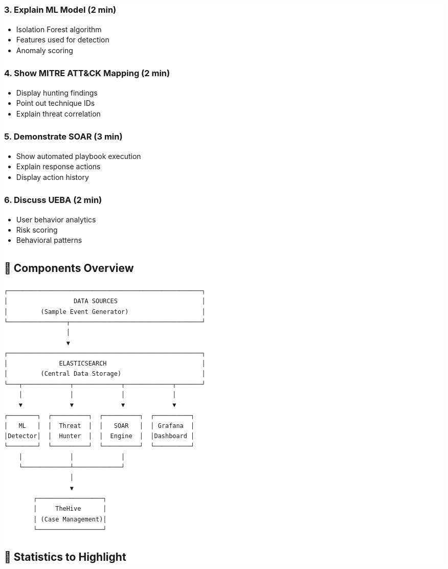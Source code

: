 ### 3. Explain ML Model (2 min)
- Isolation Forest algorithm
- Features used for detection
- Anomaly scoring

### 4. Show MITRE ATT&CK Mapping (2 min)
- Display hunting findings
- Point out technique IDs
- Explain threat correlation

### 5. Demonstrate SOAR (3 min)
- Show automated playbook execution
- Explain response actions
- Display action history

### 6. Discuss UEBA (2 min)
- User behavior analytics
- Risk scoring
- Behavioral patterns

## 🎯 Components Overview

```
┌─────────────────────────────────────────────────────┐
│                  DATA SOURCES                       │
│         (Sample Event Generator)                    │
└────────────────┬────────────────────────────────────┘
                 │
                 ▼
┌─────────────────────────────────────────────────────┐
│              ELASTICSEARCH                          │
│         (Central Data Storage)                      │
└───┬─────────────┬─────────────┬─────────────┬───────┘
    │             │             │             │
    ▼             ▼             ▼             ▼
┌────────┐  ┌──────────┐  ┌──────────┐  ┌──────────┐
│   ML   │  │  Threat  │  │   SOAR   │  │ Grafana  │
│Detector│  │  Hunter  │  │  Engine  │  │Dashboard │
└────────┘  └──────────┘  └──────────┘  └──────────┘
    │             │             │             
    └─────────────┴─────────────┘             
                  │                            
                  ▼                            
        ┌──────────────────┐                  
        │     TheHive      │                  
        │ (Case Management)│                  
        └──────────────────┘                  
```

## 🔢 Statistics to Highlight
